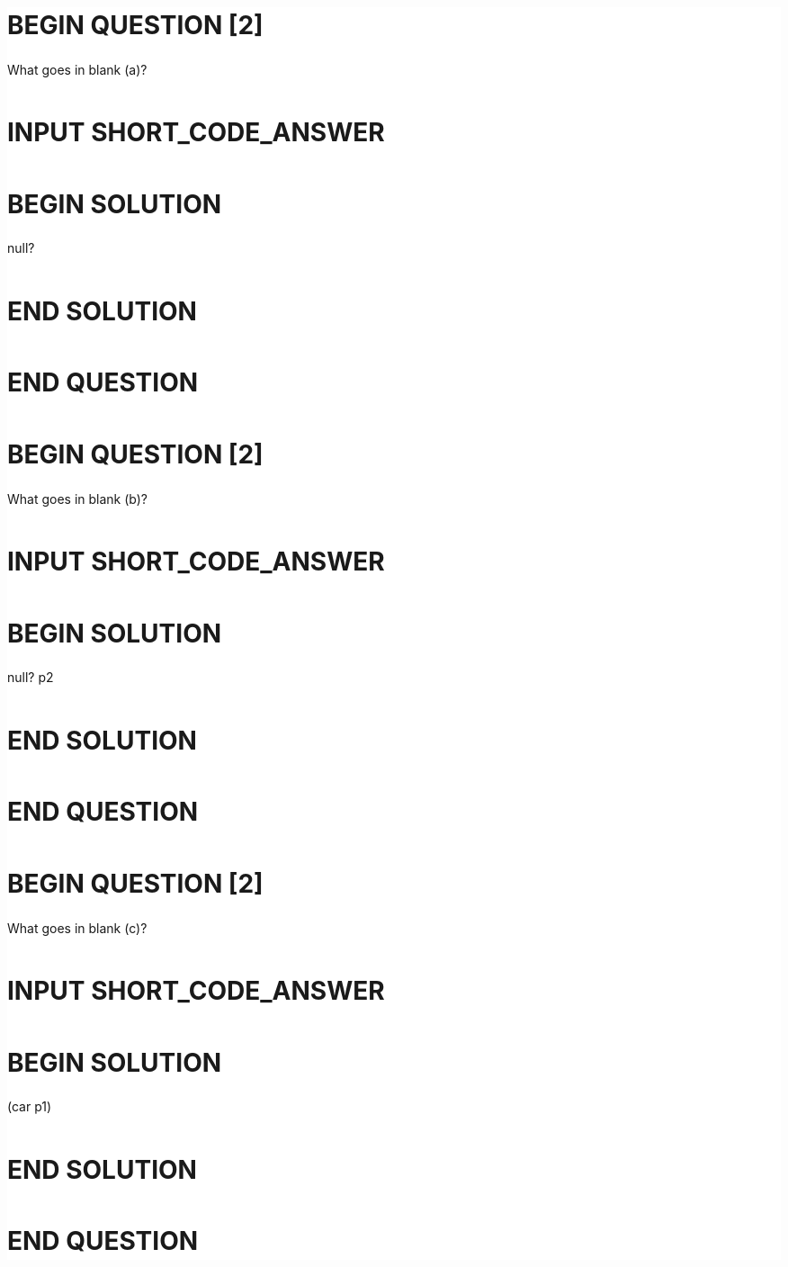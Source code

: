 # BEGIN QUESTION [2]

What goes in blank (a)?
# INPUT SHORT_CODE_ANSWER

# BEGIN SOLUTION
null?
# END SOLUTION

# END QUESTION

# BEGIN QUESTION [2]

What goes in blank (b)?
# INPUT SHORT_CODE_ANSWER

# BEGIN SOLUTION
null? p2
# END SOLUTION

# END QUESTION

# BEGIN QUESTION [2]

What goes in blank (c)?
# INPUT SHORT_CODE_ANSWER

# BEGIN SOLUTION
(car p1)
# END SOLUTION

# END QUESTION
